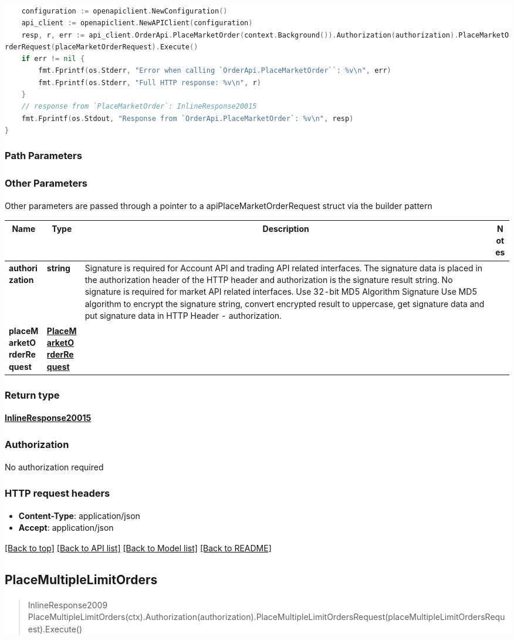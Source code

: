 ```go
    configuration := openapiclient.NewConfiguration()
    api_client := openapiclient.NewAPIClient(configuration)
    resp, r, err := api_client.OrderApi.PlaceMarketOrder(context.Background()).Authorization(authorization).PlaceMarketOrderRequest(placeMarketOrderRequest).Execute()
    if err != nil {
        fmt.Fprintf(os.Stderr, "Error when calling `OrderApi.PlaceMarketOrder``: %v\n", err)
        fmt.Fprintf(os.Stderr, "Full HTTP response: %v\n", r)
    }
    // response from `PlaceMarketOrder`: InlineResponse20015
    fmt.Fprintf(os.Stdout, "Response from `OrderApi.PlaceMarketOrder`: %v\n", resp)
}
```

### Path Parameters



### Other Parameters

Other parameters are passed through a pointer to a apiPlaceMarketOrderRequest struct via the builder pattern


Name | Type | Description  | Notes
------------- | ------------- | ------------- | -------------
 **authorization** | **string** | Signature is required for Account API and trading API related interfaces. The signature data is placed in the authorization header of the HTTP header and authorization is the signature result string. No signature is required for market API related interfaces. Use 32-bit MD5 Algorithm Signature Use MD5 algorithm to encrypt the signature string, convert encrypted result to uppercase, get signature data and put signature data in HTTP Header - authorization.  | 
 **placeMarketOrderRequest** | [**PlaceMarketOrderRequest**](PlaceMarketOrderRequest.md) |  | 

### Return type

[**InlineResponse20015**](InlineResponse20015.md)

### Authorization

No authorization required

### HTTP request headers

- **Content-Type**: application/json
- **Accept**: application/json

[[Back to top]](#) [[Back to API list]](../README.md#documentation-for-api-endpoints)
[[Back to Model list]](../README.md#documentation-for-models)
[[Back to README]](../README.md)


## PlaceMultipleLimitOrders

> InlineResponse2009 PlaceMultipleLimitOrders(ctx).Authorization(authorization).PlaceMultipleLimitOrdersRequest(placeMultipleLimitOrdersRequest).Execute()
